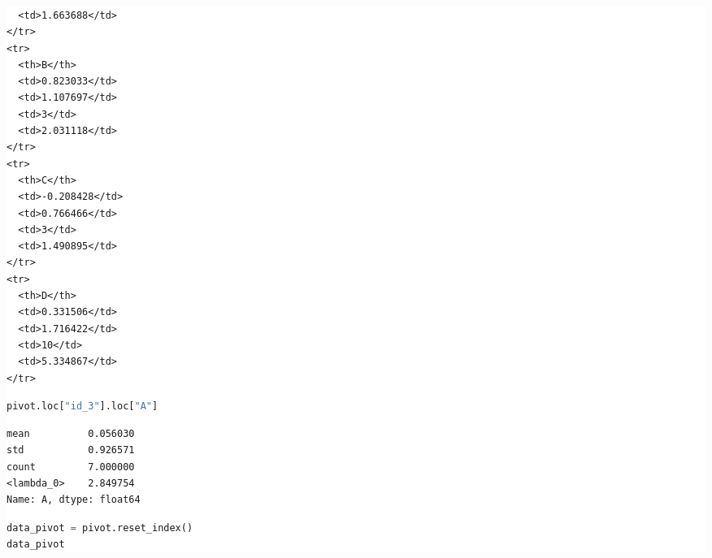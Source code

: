       <td>1.663688</td>
    </tr>
    <tr>
      <th>B</th>
      <td>0.823033</td>
      <td>1.107697</td>
      <td>3</td>
      <td>2.031118</td>
    </tr>
    <tr>
      <th>C</th>
      <td>-0.208428</td>
      <td>0.766466</td>
      <td>3</td>
      <td>1.490895</td>
    </tr>
    <tr>
      <th>D</th>
      <td>0.331506</td>
      <td>1.716422</td>
      <td>10</td>
      <td>5.334867</td>
    </tr>
  </tbody>
</table>
</div>




```python
pivot.loc["id_3"].loc["A"]
```




    mean          0.056030
    std           0.926571
    count         7.000000
    <lambda_0>    2.849754
    Name: A, dtype: float64




```python
data_pivot = pivot.reset_index()
data_pivot
```




<div>
<style scoped>
    .dataframe tbody tr th:only-of-type {
        vertical-align: middle;
    }
